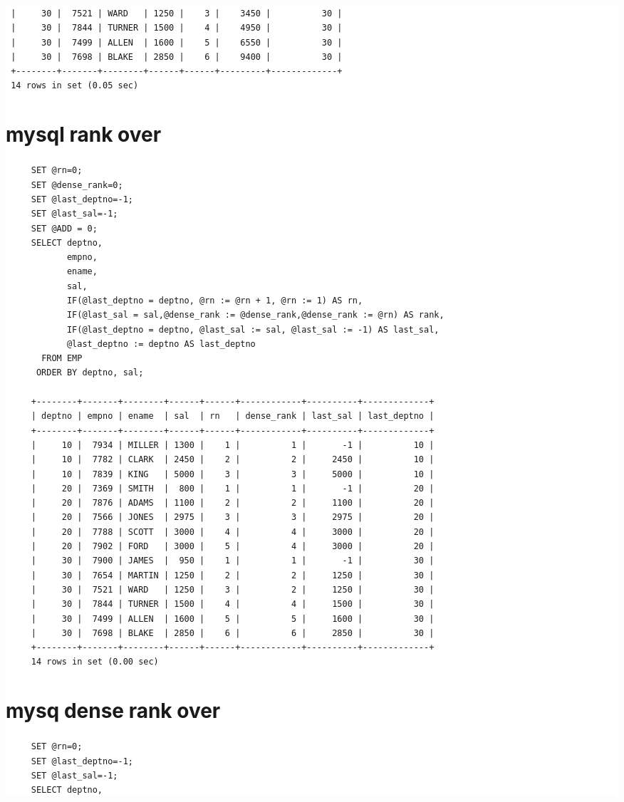      |     30 |  7521 | WARD   | 1250 |    3 |    3450 |          30 |
     |     30 |  7844 | TURNER | 1500 |    4 |    4950 |          30 |
     |     30 |  7499 | ALLEN  | 1600 |    5 |    6550 |          30 |
     |     30 |  7698 | BLAKE  | 2850 |    6 |    9400 |          30 |
     +--------+-------+--------+------+------+---------+-------------+
     14 rows in set (0.05 sec)

# mysql rank over
         SET @rn=0;
         SET @dense_rank=0;
         SET @last_deptno=-1;
         SET @last_sal=-1;
         SET @ADD = 0;
         SELECT deptno,
                empno,
                ename,
                sal,
                IF(@last_deptno = deptno, @rn := @rn + 1, @rn := 1) AS rn,
                IF(@last_sal = sal,@dense_rank := @dense_rank,@dense_rank := @rn) AS rank,
                IF(@last_deptno = deptno, @last_sal := sal, @last_sal := -1) AS last_sal,
                @last_deptno := deptno AS last_deptno
           FROM EMP
          ORDER BY deptno, sal;

         +--------+-------+--------+------+------+------------+----------+-------------+
         | deptno | empno | ename  | sal  | rn   | dense_rank | last_sal | last_deptno |
         +--------+-------+--------+------+------+------------+----------+-------------+
         |     10 |  7934 | MILLER | 1300 |    1 |          1 |       -1 |          10 |
         |     10 |  7782 | CLARK  | 2450 |    2 |          2 |     2450 |          10 |
         |     10 |  7839 | KING   | 5000 |    3 |          3 |     5000 |          10 |
         |     20 |  7369 | SMITH  |  800 |    1 |          1 |       -1 |          20 |
         |     20 |  7876 | ADAMS  | 1100 |    2 |          2 |     1100 |          20 |
         |     20 |  7566 | JONES  | 2975 |    3 |          3 |     2975 |          20 |
         |     20 |  7788 | SCOTT  | 3000 |    4 |          4 |     3000 |          20 |
         |     20 |  7902 | FORD   | 3000 |    5 |          4 |     3000 |          20 |
         |     30 |  7900 | JAMES  |  950 |    1 |          1 |       -1 |          30 |
         |     30 |  7654 | MARTIN | 1250 |    2 |          2 |     1250 |          30 |
         |     30 |  7521 | WARD   | 1250 |    3 |          2 |     1250 |          30 |
         |     30 |  7844 | TURNER | 1500 |    4 |          4 |     1500 |          30 |
         |     30 |  7499 | ALLEN  | 1600 |    5 |          5 |     1600 |          30 |
         |     30 |  7698 | BLAKE  | 2850 |    6 |          6 |     2850 |          30 |
         +--------+-------+--------+------+------+------------+----------+-------------+
         14 rows in set (0.00 sec)
# mysq dense rank over
         SET @rn=0;
         SET @last_deptno=-1;
         SET @last_sal=-1;
         SELECT deptno,